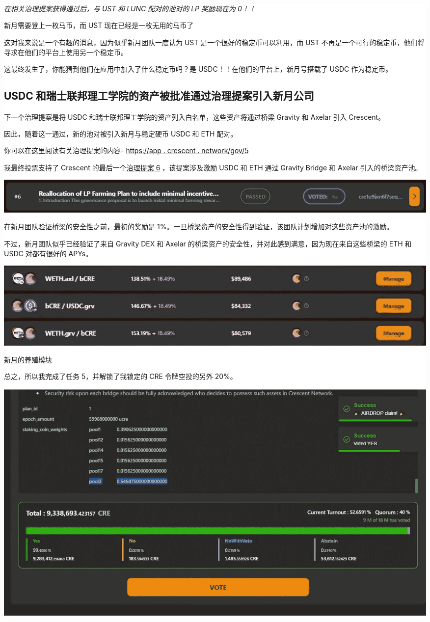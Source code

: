 *在相关治理提案获得通过后，与 UST 和 LUNC 配对的池对的 LP 奖励现在为 0！！*

新月需要登上一枚马币，而 UST 现在已经是一枚无用的马币了

这对我来说是一个有趣的消息，因为似乎新月团队一度认为 UST 是一个很好的稳定币可以利用，而 UST 不再是一个可行的稳定币，他们将寻求在他们的平台上使用另一个稳定币。

这最终发生了，你能猜到他们在应用中加入了什么稳定币吗？是 USDC！！在他们的平台上，新月号搭载了 USDC 作为稳定币。

## USDC 和瑞士联邦理工学院的资产被批准通过治理提案引入新月公司

下一个治理提案是将 USDC 和瑞士联邦理工学院的资产列入白名单，这些资产将通过桥梁 Gravity 和 Axelar 引入 Crescent。

因此，随着这一通过，新的池对被引入新月与稳定硬币 USDC 和 ETH 配对。

你可以在这里阅读有关治理提案的内容-
[https://app . crescent . network/gov/5](https://app.crescent.network/gov/5)

我最终投票支持了 Crescent 的最后一个[治理提案 6](https://app.crescent.network/gov/6) ，该提案涉及激励 USDC 和 ETH 通过 Gravity Bridge 和 Axelar 引入的桥梁资产池。

![](img/c217f5ee6d6621f46d9c54f2a701a38d.png)

在新月团队验证桥梁的安全性之前，最初的奖励是 1%。一旦桥梁资产的安全性得到验证，该团队计划增加对这些资产池的激励。

不过，新月团队似乎已经验证了来自 Gravity DEX 和 Axelar 的桥梁资产的安全性，并对此感到满意，因为现在来自这些桥梁的 ETH 和 USDC 对都有很好的 APYs。

![](img/93c36a4469e50c4e806a9c571a398a3a.png)

[新月的养殖模块](https://app.crescent.network/farm)

总之，所以我完成了任务 5，并解锁了我锁定的 CRE 令牌空投的另外 20%。

![](img/6b8338346a9b56315da8d798d2dac525.png)